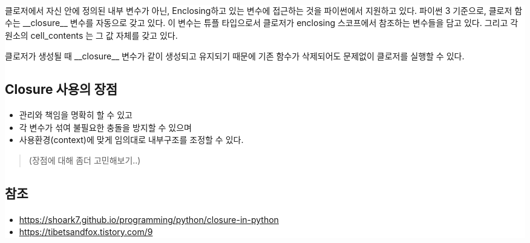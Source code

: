 클로저에서 자신 안에 정의된 내부 변수가 아닌, Enclosing하고 있는 변수에 접근하는 것을 파이썬에서 지원하고 있다. 파이썬 3 기준으로, 클로저 함수는 \_\_closure\_\_ 변수를 자동으로 갖고 있다. 이 변수는 튜플 타입으로서 클로저가 enclosing 스코프에서 참조하는 변수들을 담고 있다. 그리고 각 원소의 cell_contents 는 그 값 자체를 갖고 있다.

클로저가 생성될 때 \_\_closure\_\_ 변수가 같이 생성되고 유지되기 때문에 기존 함수가 삭제되어도 문제없이 클로저를 실행할 수 있다.

## Closure 사용의 장점 

- 관리와 책임을 명확히 할 수 있고
- 각 변수가 섞여 불필요한 충돌을 방지할 수 있으며
- 사용환경(context)에 맞게 임의대로 내부구조를 조정할 수 있다.

> (장점에 대해 좀더 고민해보기..)


## 참조

- https://shoark7.github.io/programming/python/closure-in-python
- https://tibetsandfox.tistory.com/9